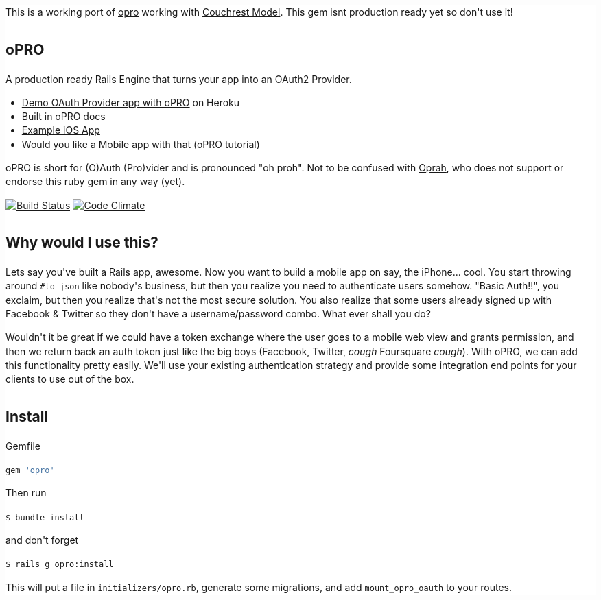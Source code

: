 This is a working port of [opro](https://github.com/opro/opro) working with [Couchrest Model](https://github.com/couchrest/couchrest_model). This gem isnt production ready yet so don't use it!

## oPRO

A production ready Rails Engine that turns your app into an [OAuth2](http://oauth.net/2/) Provider.

  * [Demo OAuth Provider app with oPRO](http://opro-demo.herokuapp.com/) on Heroku
  * [Built in oPRO docs](http://opro-demo.herokuapp.com/oauth_docs)
  * [Example iOS App](https://github.com/opro/opro_iphone_demo)
  * [Would you like a Mobile app with that (oPRO tutorial)](http://schneems.com/post/33781154129/would-you-like-a-mobile-app-with-that)

oPRO is short for (O)Auth (Pro)vider and is pronounced "oh proh". Not to be confused with [Oprah](http://www.oprah.com/index.html), who does not support or endorse this ruby gem in any way (yet).

[![Build Status](https://secure.travis-ci.org/opro/opro.png)](http://travis-ci.org/opro/opro)
[![Code Climate](https://codeclimate.com/github/opro/opro.png)](https://codeclimate.com/github/opro/opro)

## Why would I use this?

Lets say you've built a Rails app, awesome. Now you want to build a mobile app on say, the iPhone... cool. You start throwing around `#to_json` like nobody's business, but then you realize you need to authenticate users somehow. "Basic Auth!!", you exclaim, but then you realize that's not the most secure solution. You also realize that some users already signed up with Facebook & Twitter so they don't have a username/password combo. What ever shall you do?

Wouldn't it be great if we could have a token exchange where the user goes to a mobile web view and grants permission, and then we return back an auth token just like the big boys (Facebook, Twitter, *cough* Foursquare *cough*). With oPRO, we can add this functionality pretty easily. We'll use your existing authentication strategy and provide some integration end points for your clients to use out of the box.


## Install

Gemfile

```ruby
gem 'opro'
```

Then run

```shell
$ bundle install
```

and don't forget

```shell
$ rails g opro:install
```

This will put a file in `initializers/opro.rb`, generate some migrations, and add `mount_opro_oauth` to your routes.
